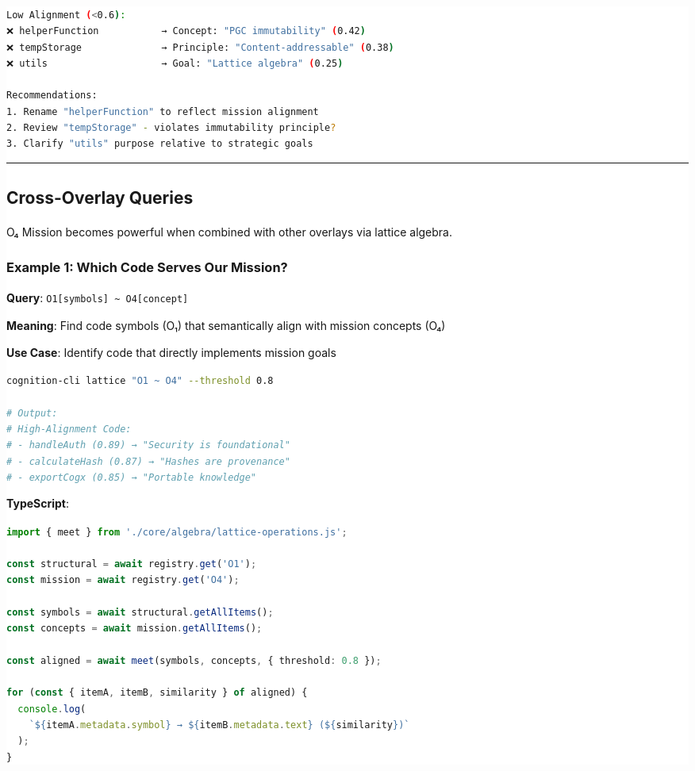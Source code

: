 ```bash
Low Alignment (<0.6):
❌ helperFunction           → Concept: "PGC immutability" (0.42)
❌ tempStorage              → Principle: "Content-addressable" (0.38)
❌ utils                    → Goal: "Lattice algebra" (0.25)

Recommendations:
1. Rename "helperFunction" to reflect mission alignment
2. Review "tempStorage" - violates immutability principle?
3. Clarify "utils" purpose relative to strategic goals
```

---

## Cross-Overlay Queries

O₄ Mission becomes powerful when combined with other overlays via lattice algebra.

### Example 1: Which Code Serves Our Mission?

**Query**: `O1[symbols] ~ O4[concept]`

**Meaning**: Find code symbols (O₁) that semantically align with mission concepts (O₄)

**Use Case**: Identify code that directly implements mission goals

```bash
cognition-cli lattice "O1 ~ O4" --threshold 0.8

# Output:
# High-Alignment Code:
# - handleAuth (0.89) → "Security is foundational"
# - calculateHash (0.87) → "Hashes are provenance"
# - exportCogx (0.85) → "Portable knowledge"
```

**TypeScript**:

```typescript
import { meet } from './core/algebra/lattice-operations.js';

const structural = await registry.get('O1');
const mission = await registry.get('O4');

const symbols = await structural.getAllItems();
const concepts = await mission.getAllItems();

const aligned = await meet(symbols, concepts, { threshold: 0.8 });

for (const { itemA, itemB, similarity } of aligned) {
  console.log(
    `${itemA.metadata.symbol} → ${itemB.metadata.text} (${similarity})`
  );
}
```
